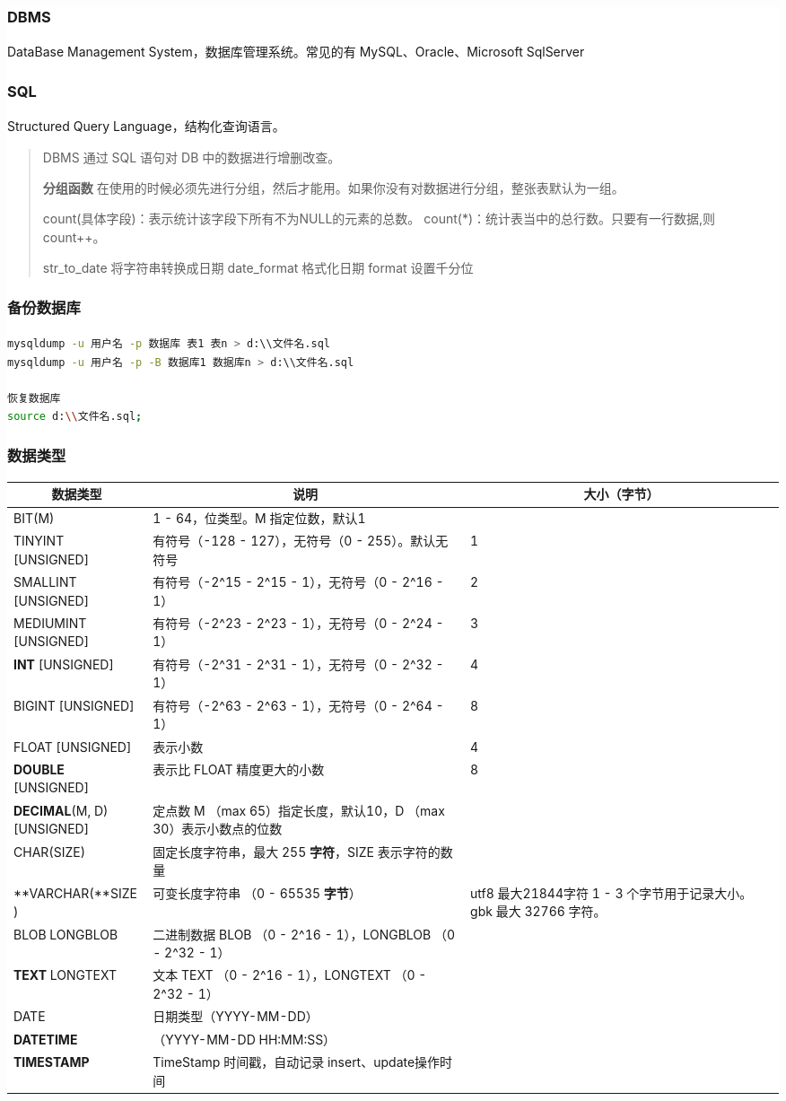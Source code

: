 ### DBMS

DataBase Management System，数据库管理系统。常见的有 MySQL、Oracle、Microsoft SqlServer

### SQL

Structured Query Language，结构化查询语言。

> DBMS 通过 SQL 语句对 DB 中的数据进行增删改查。
>
> **分组函数** 在使用的时候必须先进行分组，然后才能用。如果你没有对数据进行分组，整张表默认为一组。
>
> count(具体字段)：表示统计该字段下所有不为NULL的元素的总数。
> count(*)：统计表当中的总行数。只要有一行数据,则 count++。
>
> str_to_date 将字符串转换成日期
> date_format 格式化日期
> format 设置千分位

### 备份数据库

```bash
mysqldump -u 用户名 -p 数据库 表1 表n > d:\\文件名.sql
mysqldump -u 用户名 -p -B 数据库1 数据库n > d:\\文件名.sql

恢复数据库
source d:\\文件名.sql;
```

### 数据类型

| 数据类型                     | 说明                                                         | 大小（字节）                                                 |
| ---------------------------- | ------------------------------------------------------------ | ------------------------------------------------------------ |
| BIT(M)                       | 1 - 64，位类型。M 指定位数，默认1                            |                                                              |
| TINYINT [UNSIGNED]           | 有符号（-128 - 127），无符号（0 - 255）。默认无符号          | 1                                                            |
| SMALLINT [UNSIGNED]          | 有符号（-2^15 - 2^15 - 1），无符号（0 - 2^16 - 1）           | 2                                                            |
| MEDIUMINT [UNSIGNED]         | 有符号（-2^23 - 2^23 - 1），无符号（0 - 2^24 - 1）           | 3                                                            |
| **INT** [UNSIGNED]           | 有符号（-2^31 - 2^31 - 1），无符号（0 - 2^32 - 1）           | 4                                                            |
| BIGINT [UNSIGNED]            | 有符号（-2^63 - 2^63 - 1），无符号（0 - 2^64 - 1）           | 8                                                            |
| FLOAT [UNSIGNED]             | 表示小数                                                     | 4                                                            |
| **DOUBLE** [UNSIGNED]        | 表示比 FLOAT 精度更大的小数                                  | 8                                                            |
| **DECIMAL**(M, D) [UNSIGNED] | 定点数 M （max 65）指定长度，默认10，D （max 30）表示小数点的位数 |                                                              |
| CHAR(SIZE)                   | 固定长度字符串，最大 255 **字符**，SIZE 表示字符的数量       |                                                              |
| **VARCHAR(**SIZE)            | 可变长度字符串 （0 - 65535 **字节**）                        | utf8 最大21844字符 1 - 3 个字节用于记录大小。 gbk 最大 32766 字符。 |
| BLOB LONGBLOB                | 二进制数据 BLOB （0 - 2^16 - 1），LONGBLOB （0 - 2^32 - 1）  |                                                              |
| **TEXT** LONGTEXT            | 文本 TEXT （0 - 2^16 - 1），LONGTEXT （0 - 2^32 - 1）        |                                                              |
| DATE                         | 日期类型（YYYY-MM-DD）                                       |                                                              |
| **DATETIME**                 | （YYYY-MM-DD HH:MM:SS）                                      |                                                              |
| **TIMESTAMP**                | TimeStamp 时间戳，自动记录 insert、update操作时间            |                                                              |

